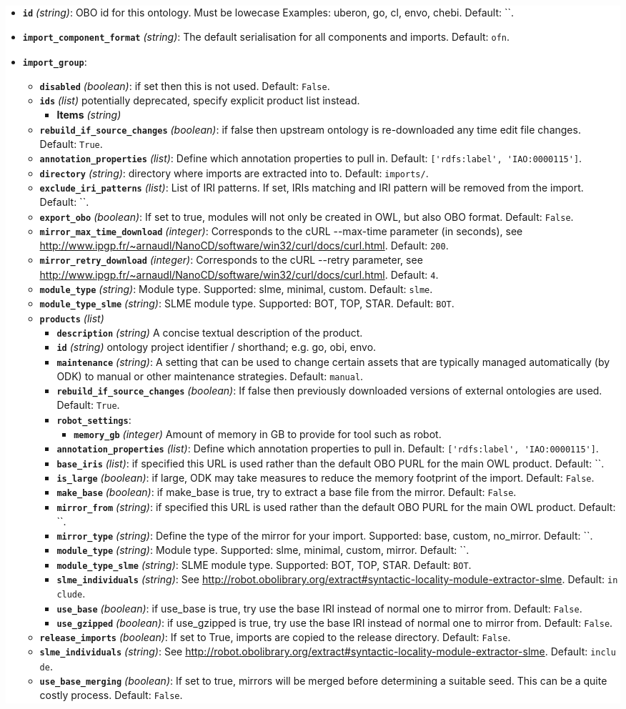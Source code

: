 
- **`id`** *(string)*: OBO id for this ontology. Must be lowecase Examples: uberon, go, cl, envo, chebi. Default: ``.


- **`import_component_format`** *(string)*: The default serialisation for all components and imports. Default: `ofn`.


- **`import_group`**:
    - **`disabled`** *(boolean)*: if set then this is not used. Default: `False`.
    - **`ids`** *(list)* potentially deprecated, specify explicit product list instead.
      - **Items** *(string)*
    - **`rebuild_if_source_changes`** *(boolean)*: if false then upstream ontology is re-downloaded any time edit file changes. Default: `True`.
    - **`annotation_properties`** *(list)*: Define which annotation properties to pull in. Default: `['rdfs:label', 'IAO:0000115']`.
    - **`directory`** *(string)*: directory where imports are extracted into to. Default: `imports/`.
    - **`exclude_iri_patterns`** *(list)*: List of IRI patterns. If set, IRIs matching and IRI pattern will be removed from the import. Default: ``.
    - **`export_obo`** *(boolean)*: If set to true, modules will not only be created in OWL, but also OBO format. Default: `False`.
    - **`mirror_max_time_download`** *(integer)*: Corresponds to the cURL --max-time parameter (in seconds), see http://www.ipgp.fr/~arnaudl/NanoCD/software/win32/curl/docs/curl.html. Default: `200`.
    - **`mirror_retry_download`** *(integer)*: Corresponds to the cURL --retry parameter, see http://www.ipgp.fr/~arnaudl/NanoCD/software/win32/curl/docs/curl.html. Default: `4`.
    - **`module_type`** *(string)*: Module type. Supported: slme, minimal, custom. Default: `slme`.
    - **`module_type_slme`** *(string)*: SLME module type. Supported: BOT, TOP, STAR. Default: `BOT`.
    - **`products`** *(list)*
        - **`description`** *(string)* A concise textual description of the product.
        - **`id`** *(string)* ontology project identifier / shorthand; e.g. go, obi, envo.
        - **`maintenance`** *(string)*: A setting that can be used to change certain assets that are typically managed automatically (by ODK) to manual or other maintenance strategies. Default: `manual`.
        - **`rebuild_if_source_changes`** *(boolean)*: If false then previously downloaded versions of external ontologies are used. Default: `True`.
        - **`robot_settings`**:
            - **`memory_gb`** *(integer)* Amount of memory in GB to provide for tool such as robot.
        - **`annotation_properties`** *(list)*: Define which annotation properties to pull in. Default: `['rdfs:label', 'IAO:0000115']`.
        - **`base_iris`** *(list)*: if specified this URL is used rather than the default OBO PURL for the main OWL product. Default: ``.
        - **`is_large`** *(boolean)*: if large, ODK may take measures to reduce the memory footprint of the import. Default: `False`.
        - **`make_base`** *(boolean)*: if make_base is true, try to extract a base file from the mirror. Default: `False`.
        - **`mirror_from`** *(string)*: if specified this URL is used rather than the default OBO PURL for the main OWL product. Default: ``.
        - **`mirror_type`** *(string)*: Define the type of the mirror for your import. Supported: base, custom, no_mirror. Default: ``.
        - **`module_type`** *(string)*: Module type. Supported: slme, minimal, custom, mirror. Default: ``.
        - **`module_type_slme`** *(string)*: SLME module type. Supported: BOT, TOP, STAR. Default: `BOT`.
        - **`slme_individuals`** *(string)*: See http://robot.obolibrary.org/extract#syntactic-locality-module-extractor-slme. Default: `include`.
        - **`use_base`** *(boolean)*: if use_base is true, try use the base IRI instead of normal one to mirror from. Default: `False`.
        - **`use_gzipped`** *(boolean)*: if use_gzipped is true, try use the base IRI instead of normal one to mirror from. Default: `False`.
    - **`release_imports`** *(boolean)*: If set to True, imports are copied to the release directory. Default: `False`.
    - **`slme_individuals`** *(string)*: See http://robot.obolibrary.org/extract#syntactic-locality-module-extractor-slme. Default: `include`.
    - **`use_base_merging`** *(boolean)*: If set to true, mirrors will be merged before determining a suitable seed. This can be a quite costly process. Default: `False`.
